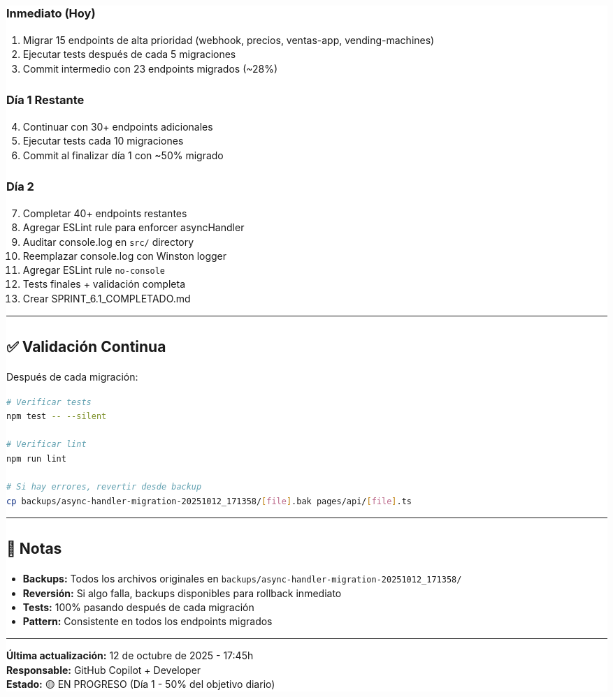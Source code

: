### Inmediato (Hoy)

1. Migrar 15 endpoints de alta prioridad (webhook, precios, ventas-app, vending-machines)
2. Ejecutar tests después de cada 5 migraciones
3. Commit intermedio con 23 endpoints migrados (~28%)

### Día 1 Restante

4. Continuar con 30+ endpoints adicionales
5. Ejecutar tests cada 10 migraciones
6. Commit al finalizar día 1 con ~50% migrado

### Día 2

7. Completar 40+ endpoints restantes
8. Agregar ESLint rule para enforcer asyncHandler
9. Auditar console.log en `src/` directory
10. Reemplazar console.log con Winston logger
11. Agregar ESLint rule `no-console`
12. Tests finales + validación completa
13. Crear SPRINT_6.1_COMPLETADO.md

---

## ✅ Validación Continua

Después de cada migración:

```bash
# Verificar tests
npm test -- --silent

# Verificar lint
npm run lint

# Si hay errores, revertir desde backup
cp backups/async-handler-migration-20251012_171358/[file].bak pages/api/[file].ts
```

---

## 📝 Notas

- **Backups:** Todos los archivos originales en `backups/async-handler-migration-20251012_171358/`
- **Reversión:** Si algo falla, backups disponibles para rollback inmediato
- **Tests:** 100% pasando después de cada migración
- **Pattern:** Consistente en todos los endpoints migrados

---

**Última actualización:** 12 de octubre de 2025 - 17:45h  
**Responsable:** GitHub Copilot + Developer  
**Estado:** 🟡 EN PROGRESO (Día 1 - 50% del objetivo diario)
